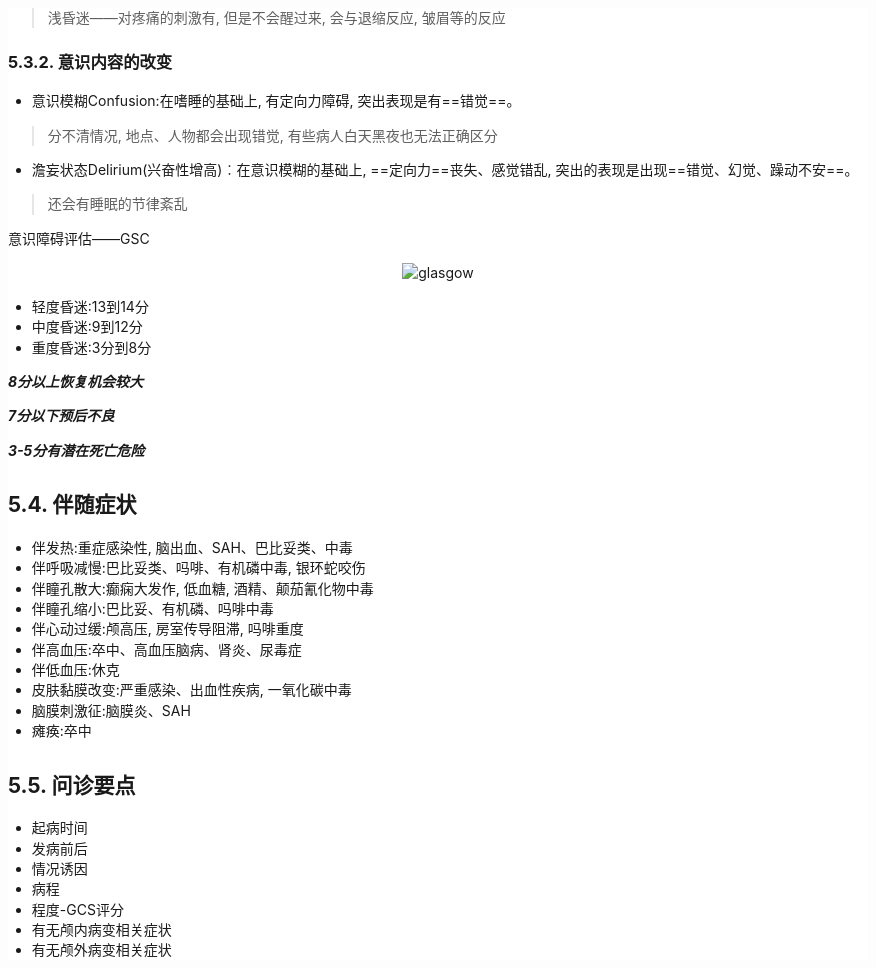 > 浅昏迷——对疼痛的刺激有, 但是不会醒过来, 会与退缩反应, 皱眉等的反应

### 5.3.2. 意识内容的改变

- 意识模糊Confusion:在嗜睡的基础上, 有定向力障碍, 突出表现是有==错觉==。
> 分不清情况, 地点、人物都会出现错觉, 有些病人白天黑夜也无法正确区分
- 澹妄状态Delirium(兴奋性增高)︰在意识模糊的基础上, ==定向力==丧失、感觉错乱, 突出的表现是出现==错觉、幻觉、躁动不安==。
> 还会有睡眠的节律紊乱

意识障碍评估——GSC

<center>

![glasgow](https://dsm04pap003files.storage.live.com/y4miji8xwa444pAZb3z0TLacKEwNZO8oPQ0e2jRTtcnRm5iHXaZ6-3I6l773ReWyWaYtBSByFkjLCJXFle3qa_SmVZlzVolkLHFSEWebZ15Zv158F8n8soVfDlXSYFq-YGnMD_PYYy_s-64eDTuSvcoCMQa8hZpUByGg_NcFCH2wcuDYrXi00onWQ5WdM2JLloK?width=422&height=567&cropmode=none)
</center>

- 轻度昏迷:13到14分
- 中度昏迷:9到12分
- 重度昏迷:3分到8分

***8分以上恢复机会较大***

***7分以下预后不良***

***3-5分有潜在死亡危险***

## 5.4. 伴随症状

- 伴发热:重症感染性, 脑出血、SAH、巴比妥类、中毒
- 伴呼吸减慢:巴比妥类、吗啡、有机磷中毒, 银环蛇咬伤
- 伴瞳孔散大:癫痫大发作, 低血糖, 酒精、颠茄氰化物中毒
- 伴瞳孔缩小:巴比妥、有机磷、吗啡中毒
- 伴心动过缓:颅高压, 房室传导阻滞, 吗啡重度
- 伴高血压:卒中、高血压脑病、肾炎、尿毒症
- 伴低血压:休克
- 皮肤黏膜改变:严重感染、出血性疾病, 一氧化碳中毒
- 脑膜刺激征:脑膜炎、SAH
- 瘫痪:卒中

## 5.5. 问诊要点

- 起病时间
- 发病前后
- 情况诱因
- 病程
- 程度-GCS评分
- 有无颅内病变相关症状
- 有无颅外病变相关症状
